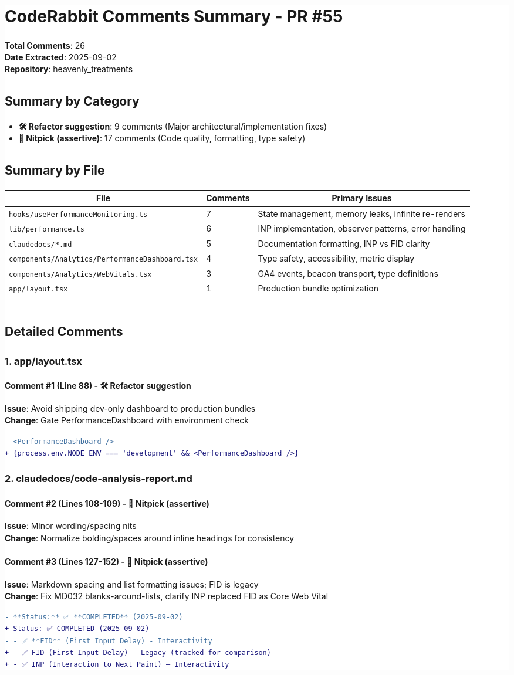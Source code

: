 # CodeRabbit Comments Summary - PR #55

**Total Comments**: 26  
**Date Extracted**: 2025-09-02  
**Repository**: heavenly_treatments  

## Summary by Category

- **🛠️ Refactor suggestion**: 9 comments (Major architectural/implementation fixes)
- **🧹 Nitpick (assertive)**: 17 comments (Code quality, formatting, type safety)

## Summary by File

| File | Comments | Primary Issues |
|------|----------|----------------|
| `hooks/usePerformanceMonitoring.ts` | 7 | State management, memory leaks, infinite re-renders |
| `lib/performance.ts` | 6 | INP implementation, observer patterns, error handling |
| `claudedocs/*.md` | 5 | Documentation formatting, INP vs FID clarity |
| `components/Analytics/PerformanceDashboard.tsx` | 4 | Type safety, accessibility, metric display |
| `components/Analytics/WebVitals.tsx` | 3 | GA4 events, beacon transport, type definitions |
| `app/layout.tsx` | 1 | Production bundle optimization |

---

## Detailed Comments

### 1. app/layout.tsx

#### Comment #1 (Line 88) - 🛠️ Refactor suggestion
**Issue**: Avoid shipping dev-only dashboard to production bundles  
**Change**: Gate PerformanceDashboard with environment check
```diff
- <PerformanceDashboard />
+ {process.env.NODE_ENV === 'development' && <PerformanceDashboard />}
```

### 2. claudedocs/code-analysis-report.md

#### Comment #2 (Lines 108-109) - 🧹 Nitpick (assertive)
**Issue**: Minor wording/spacing nits  
**Change**: Normalize bolding/spaces around inline headings for consistency

#### Comment #3 (Lines 127-152) - 🧹 Nitpick (assertive)
**Issue**: Markdown spacing and list formatting issues; FID is legacy  
**Change**: Fix MD032 blanks-around-lists, clarify INP replaced FID as Core Web Vital
```diff
- **Status:** ✅ **COMPLETED** (2025-09-02)
+ Status: ✅ COMPLETED (2025-09-02)
- - ✅ **FID** (First Input Delay) - Interactivity
+ - ✅ FID (First Input Delay) — Legacy (tracked for comparison)
+ - ✅ INP (Interaction to Next Paint) — Interactivity
```
